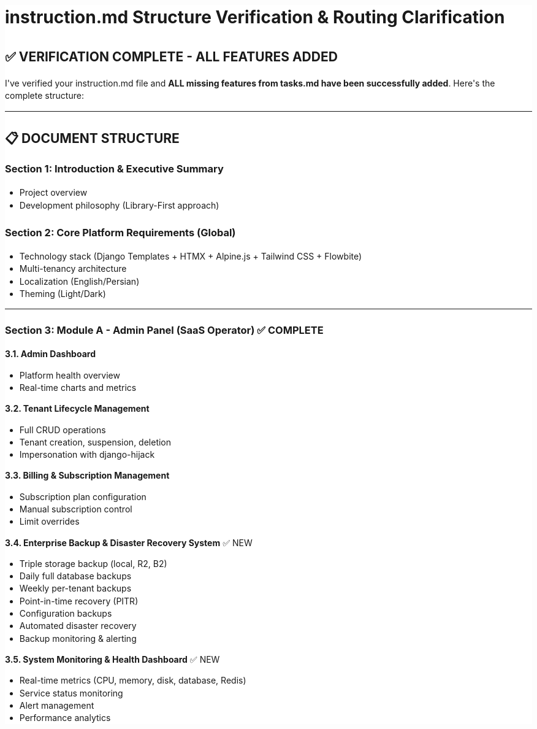 # instruction.md Structure Verification & Routing Clarification

## ✅ VERIFICATION COMPLETE - ALL FEATURES ADDED

I've verified your instruction.md file and **ALL missing features from tasks.md have been successfully added**. Here's the complete structure:

---

## 📋 DOCUMENT STRUCTURE

### **Section 1: Introduction & Executive Summary**
- Project overview
- Development philosophy (Library-First approach)

### **Section 2: Core Platform Requirements (Global)**
- Technology stack (Django Templates + HTMX + Alpine.js + Tailwind CSS + Flowbite)
- Multi-tenancy architecture
- Localization (English/Persian)
- Theming (Light/Dark)

---

### **Section 3: Module A - Admin Panel (SaaS Operator)** ✅ COMPLETE

**3.1. Admin Dashboard**
- Platform health overview
- Real-time charts and metrics

**3.2. Tenant Lifecycle Management**
- Full CRUD operations
- Tenant creation, suspension, deletion
- Impersonation with django-hijack

**3.3. Billing & Subscription Management**
- Subscription plan configuration
- Manual subscription control
- Limit overrides

**3.4. Enterprise Backup & Disaster Recovery System** ✅ NEW
- Triple storage backup (local, R2, B2)
- Daily full database backups
- Weekly per-tenant backups
- Point-in-time recovery (PITR)
- Configuration backups
- Automated disaster recovery
- Backup monitoring & alerting

**3.5. System Monitoring & Health Dashboard** ✅ NEW
- Real-time metrics (CPU, memory, disk, database, Redis)
- Service status monitoring
- Alert management
- Performance analytics
